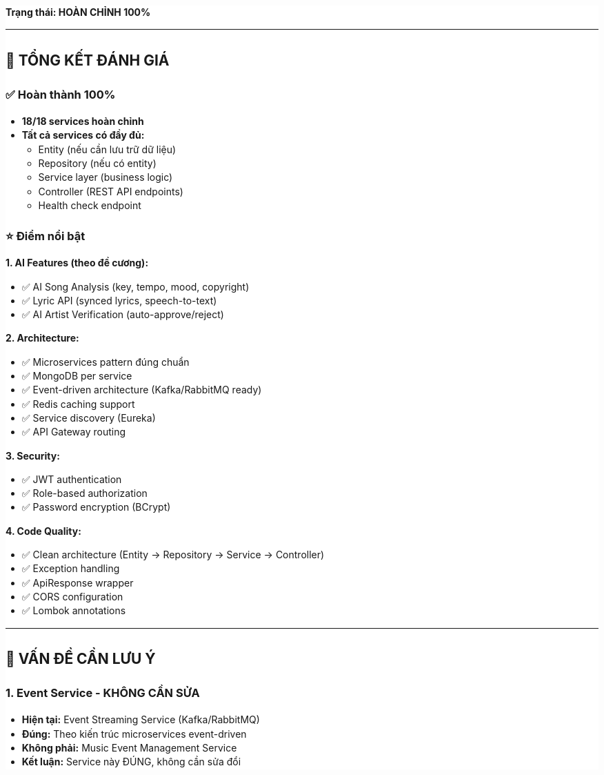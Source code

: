 **Trạng thái: HOÀN CHỈNH 100%**

---

## 🎯 TỔNG KẾT ĐÁNH GIÁ

### ✅ Hoàn thành 100%
- **18/18 services hoàn chỉnh**
- **Tất cả services có đầy đủ:**
  - Entity (nếu cần lưu trữ dữ liệu)
  - Repository (nếu có entity)
  - Service layer (business logic)
  - Controller (REST API endpoints)
  - Health check endpoint

### ⭐ Điểm nổi bật

**1. AI Features (theo đề cương):**
- ✅ AI Song Analysis (key, tempo, mood, copyright)
- ✅ Lyric API (synced lyrics, speech-to-text)
- ✅ AI Artist Verification (auto-approve/reject)

**2. Architecture:**
- ✅ Microservices pattern đúng chuẩn
- ✅ MongoDB per service
- ✅ Event-driven architecture (Kafka/RabbitMQ ready)
- ✅ Redis caching support
- ✅ Service discovery (Eureka)
- ✅ API Gateway routing

**3. Security:**
- ✅ JWT authentication
- ✅ Role-based authorization
- ✅ Password encryption (BCrypt)

**4. Code Quality:**
- ✅ Clean architecture (Entity → Repository → Service → Controller)
- ✅ Exception handling
- ✅ ApiResponse wrapper
- ✅ CORS configuration
- ✅ Lombok annotations

---

## 🔴 VẤN ĐỀ CẦN LƯU Ý

### 1. Event Service - KHÔNG CẦN SỬA
- **Hiện tại:** Event Streaming Service (Kafka/RabbitMQ)
- **Đúng:** Theo kiến trúc microservices event-driven
- **Không phải:** Music Event Management Service
- **Kết luận:** Service này ĐÚNG, không cần sửa đổi
